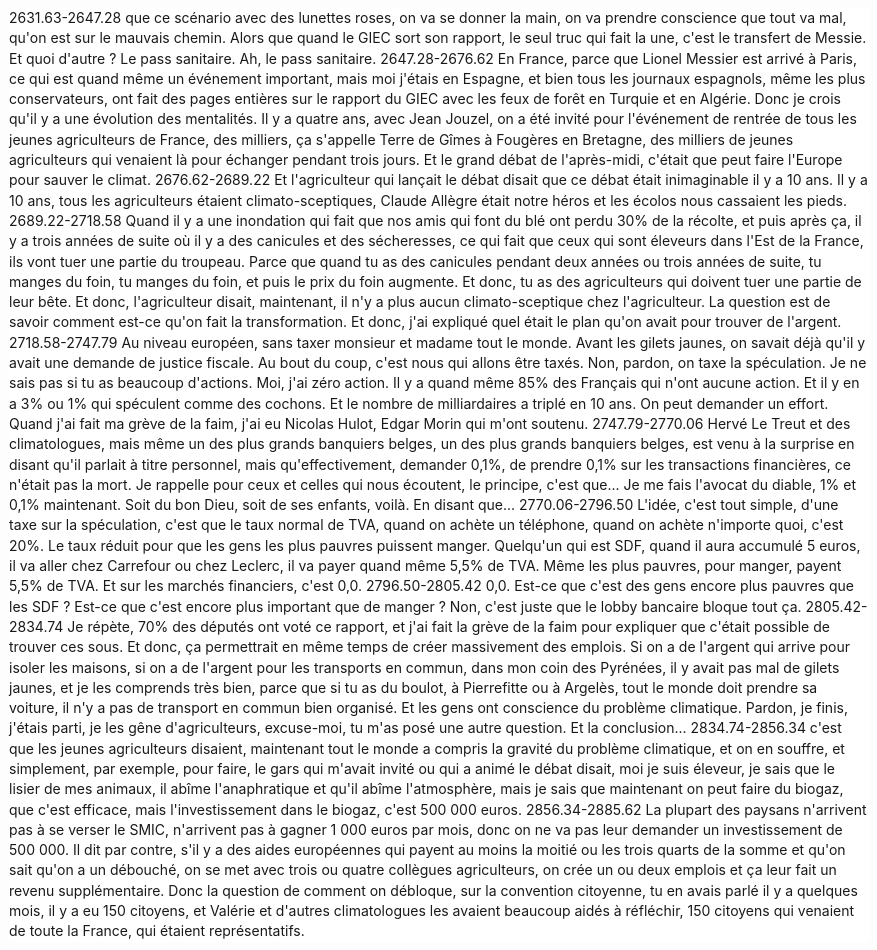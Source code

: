 2631.63-2647.28   que ce scénario avec des lunettes roses, on va se donner la main, on va prendre conscience que tout va mal, qu'on est sur le mauvais chemin. Alors que quand le GIEC sort son rapport, le seul truc qui fait la une, c'est le transfert de Messie. Et quoi d'autre ? Le pass sanitaire. Ah, le pass sanitaire.
2647.28-2676.62   En France, parce que Lionel Messier est arrivé à Paris, ce qui est quand même un événement important, mais moi j'étais en Espagne, et bien tous les journaux espagnols, même les plus conservateurs, ont fait des pages entières sur le rapport du GIEC avec les feux de forêt en Turquie et en Algérie. Donc je crois qu'il y a une évolution des mentalités. Il y a quatre ans, avec Jean Jouzel, on a été invité pour l'événement de rentrée de tous les jeunes agriculteurs de France, des milliers, ça s'appelle Terre de Gîmes à Fougères en Bretagne, des milliers de jeunes agriculteurs qui venaient là pour échanger pendant trois jours. Et le grand débat de l'après-midi, c'était que peut faire l'Europe pour sauver le climat.
2676.62-2689.22   Et l'agriculteur qui lançait le débat disait que ce débat était inimaginable il y a 10 ans. Il y a 10 ans, tous les agriculteurs étaient climato-sceptiques, Claude Allègre était notre héros et les écolos nous cassaient les pieds.
2689.22-2718.58   Quand il y a une inondation qui fait que nos amis qui font du blé ont perdu 30% de la récolte, et puis après ça, il y a trois années de suite où il y a des canicules et des sécheresses, ce qui fait que ceux qui sont éleveurs dans l'Est de la France, ils vont tuer une partie du troupeau. Parce que quand tu as des canicules pendant deux années ou trois années de suite, tu manges du foin, tu manges du foin, et puis le prix du foin augmente. Et donc, tu as des agriculteurs qui doivent tuer une partie de leur bête. Et donc, l'agriculteur disait, maintenant, il n'y a plus aucun climato-sceptique chez l'agriculteur. La question est de savoir comment est-ce qu'on fait la transformation. Et donc, j'ai expliqué quel était le plan qu'on avait pour trouver de l'argent.
2718.58-2747.79   Au niveau européen, sans taxer monsieur et madame tout le monde. Avant les gilets jaunes, on savait déjà qu'il y avait une demande de justice fiscale. Au bout du coup, c'est nous qui allons être taxés. Non, pardon, on taxe la spéculation. Je ne sais pas si tu as beaucoup d'actions. Moi, j'ai zéro action. Il y a quand même 85% des Français qui n'ont aucune action. Et il y en a 3% ou 1% qui spéculent comme des cochons. Et le nombre de milliardaires a triplé en 10 ans. On peut demander un effort. Quand j'ai fait ma grève de la faim, j'ai eu Nicolas Hulot, Edgar Morin qui m'ont soutenu.
2747.79-2770.06   Hervé Le Treut et des climatologues, mais même un des plus grands banquiers belges, un des plus grands banquiers belges, est venu à la surprise en disant qu'il parlait à titre personnel, mais qu'effectivement, demander 0,1%, de prendre 0,1% sur les transactions financières, ce n'était pas la mort. Je rappelle pour ceux et celles qui nous écoutent, le principe, c'est que... Je me fais l'avocat du diable, 1% et 0,1% maintenant. Soit du bon Dieu, soit de ses enfants, voilà. En disant que...
2770.06-2796.50   L'idée, c'est tout simple, d'une taxe sur la spéculation, c'est que le taux normal de TVA, quand on achète un téléphone, quand on achète n'importe quoi, c'est 20%. Le taux réduit pour que les gens les plus pauvres puissent manger. Quelqu'un qui est SDF, quand il aura accumulé 5 euros, il va aller chez Carrefour ou chez Leclerc, il va payer quand même 5,5% de TVA. Même les plus pauvres, pour manger, payent 5,5% de TVA. Et sur les marchés financiers, c'est 0,0.
2796.50-2805.42   0,0. Est-ce que c'est des gens encore plus pauvres que les SDF ? Est-ce que c'est encore plus important que de manger ? Non, c'est juste que le lobby bancaire bloque tout ça.
2805.42-2834.74   Je répète, 70% des députés ont voté ce rapport, et j'ai fait la grève de la faim pour expliquer que c'était possible de trouver ces sous. Et donc, ça permettrait en même temps de créer massivement des emplois. Si on a de l'argent qui arrive pour isoler les maisons, si on a de l'argent pour les transports en commun, dans mon coin des Pyrénées, il y avait pas mal de gilets jaunes, et je les comprends très bien, parce que si tu as du boulot, à Pierrefitte ou à Argelès, tout le monde doit prendre sa voiture, il n'y a pas de transport en commun bien organisé. Et les gens ont conscience du problème climatique. Pardon, je finis, j'étais parti, je les gêne d'agriculteurs, excuse-moi, tu m'as posé une autre question. Et la conclusion...
2834.74-2856.34   c'est que les jeunes agriculteurs disaient, maintenant tout le monde a compris la gravité du problème climatique, et on en souffre, et simplement, par exemple, pour faire, le gars qui m'avait invité ou qui a animé le débat disait, moi je suis éleveur, je sais que le lisier de mes animaux, il abîme l'anaphratique et qu'il abîme l'atmosphère, mais je sais que maintenant on peut faire du biogaz, que c'est efficace, mais l'investissement dans le biogaz, c'est 500 000 euros.
2856.34-2885.62   La plupart des paysans n'arrivent pas à se verser le SMIC, n'arrivent pas à gagner 1 000 euros par mois, donc on ne va pas leur demander un investissement de 500 000. Il dit par contre, s'il y a des aides européennes qui payent au moins la moitié ou les trois quarts de la somme et qu'on sait qu'on a un débouché, on se met avec trois ou quatre collègues agriculteurs, on crée un ou deux emplois et ça leur fait un revenu supplémentaire. Donc la question de comment on débloque, sur la convention citoyenne, tu en avais parlé il y a quelques mois, il y a eu 150 citoyens, et Valérie et d'autres climatologues les avaient beaucoup aidés à réfléchir, 150 citoyens qui venaient de toute la France, qui étaient représentatifs.